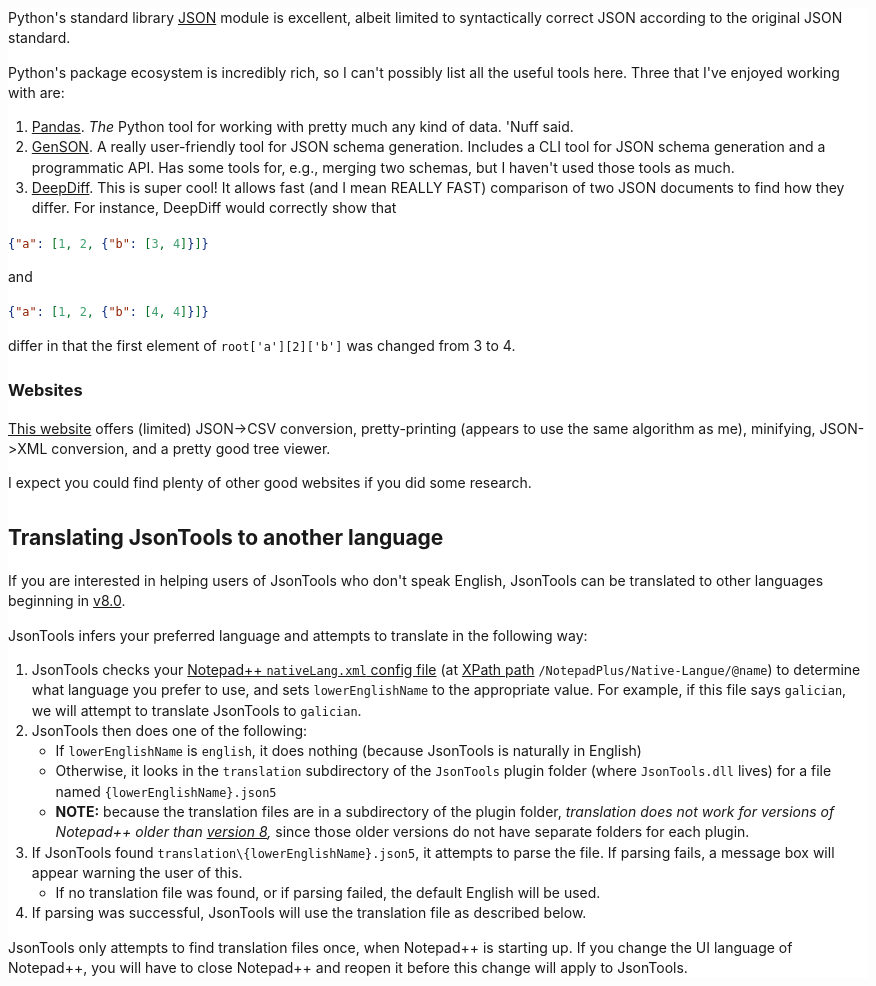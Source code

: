 Python's standard library [JSON](https://docs.python.org/3/library/json.html) module is excellent, albeit limited to syntactically correct JSON according to the original JSON standard.

Python's package ecosystem is incredibly rich, so I can't possibly list all the useful tools here. Three that I've enjoyed working with are:
1. [Pandas](https://pandas.pydata.org/). *The* Python tool for working with pretty much any kind of data. 'Nuff said.
2. [GenSON](https://github.com/wolverdude/GenSON). A really user-friendly tool for JSON schema generation. Includes a CLI tool for JSON schema generation and a programmatic API. Has some tools for, e.g., merging two schemas, but I haven't used those tools as much.
3. [DeepDiff](https://zepworks.com/deepdiff/current/index.html). This is super cool! It allows fast (and I mean REALLY FAST) comparison of two JSON documents to find how they differ. For instance, DeepDiff would correctly show that
```json
{"a": [1, 2, {"b": [3, 4]}]}
```
and
```json
{"a": [1, 2, {"b": [4, 4]}]}
```
differ in that the first element of `root['a'][2]['b']` was changed from 3 to 4.

### Websites ###

[This website](https://codebeautify.org/jsonviewer) offers (limited) JSON->CSV conversion, pretty-printing (appears to use the same algorithm as me), minifying, JSON->XML conversion, and a pretty good tree viewer.

I expect you could find plenty of other good websites if you did some research.

## Translating JsonTools to another language ##

If you are interested in helping users of JsonTools who don't speak English, JsonTools can be translated to other languages beginning in [v8.0](/CHANGELOG.md#800---2024-06-29).

JsonTools infers your preferred language and attempts to translate in the following way:
1. JsonTools checks your [Notepad++ `nativeLang.xml` config file](https://npp-user-manual.org/docs/binary-translation/#creating-or-editing-a-translation) (at [XPath path](https://www.w3schools.com/xml/xml_xpath.asp) `/NotepadPlus/Native-Langue/@name`) to determine what language you prefer to use, and sets `lowerEnglishName` to the appropriate value. For example, if this file says `galician`, we will attempt to translate JsonTools to `galician`.
2. JsonTools then does one of the following:
    - If `lowerEnglishName` is `english`, it does nothing (because JsonTools is naturally in English)
    - Otherwise, it looks in the `translation` subdirectory of the `JsonTools` plugin folder (where `JsonTools.dll` lives) for a file named `{lowerEnglishName}.json5`
    - __NOTE:__ because the translation files are in a subdirectory of the plugin folder, *translation does not work for versions of Notepad++ older than [version 8](https://notepad-plus-plus.org/downloads/v8/),* since those older versions do not have separate folders for each plugin.
3. If JsonTools found `translation\{lowerEnglishName}.json5`, it attempts to parse the file. If parsing fails, a message box will appear warning the user of this.
    - If no translation file was found, or if parsing failed, the default English will be used.
4. If parsing was successful, JsonTools will use the translation file as described below.

JsonTools only attempts to find translation files once, when Notepad++ is starting up. If you change the UI language of Notepad++, you will have to close Notepad++ and reopen it before this change will apply to JsonTools.
